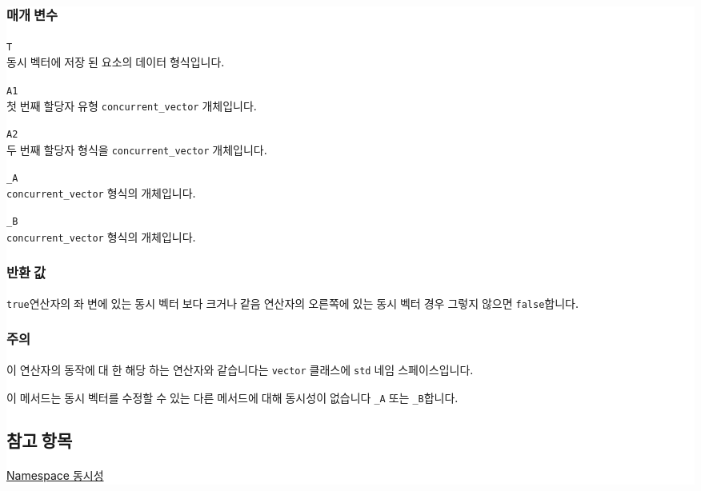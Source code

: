 ### <a name="parameters"></a>매개 변수  
 `T`  
 동시 벡터에 저장 된 요소의 데이터 형식입니다.  
  
 `A1`  
 첫 번째 할당자 유형 `concurrent_vector` 개체입니다.  
  
 `A2`  
 두 번째 할당자 형식을 `concurrent_vector` 개체입니다.  
  
 `_A`  
 `concurrent_vector` 형식의 개체입니다.  
  
 `_B`  
 `concurrent_vector` 형식의 개체입니다.  
  
### <a name="return-value"></a>반환 값  
 `true`연산자의 좌 변에 있는 동시 벡터 보다 크거나 같음 연산자의 오른쪽에 있는 동시 벡터 경우 그렇지 않으면 `false`합니다.  
  
### <a name="remarks"></a>주의  
 이 연산자의 동작에 대 한 해당 하는 연산자와 같습니다는 `vector` 클래스에 `std` 네임 스페이스입니다.  
  
 이 메서드는 동시 벡터를 수정할 수 있는 다른 메서드에 대해 동시성이 없습니다 `_A` 또는 `_B`합니다.  
  
## <a name="see-also"></a>참고 항목  
 [Namespace 동시성](concurrency-namespace.md)

